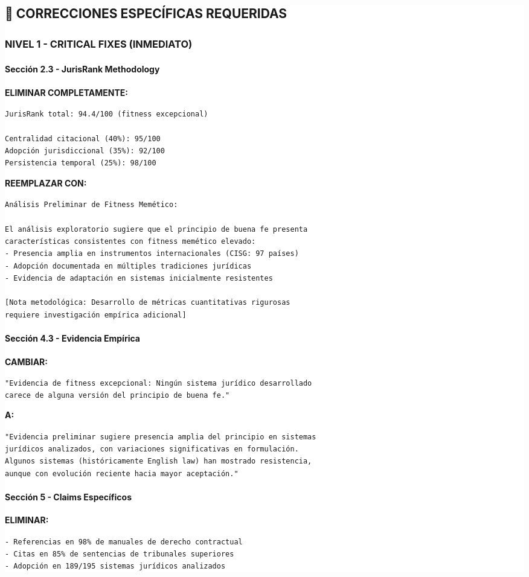 
## 🔧 **CORRECCIONES ESPECÍFICAS REQUERIDAS**

### **NIVEL 1 - CRITICAL FIXES (INMEDIATO)**

#### **Sección 2.3 - JurisRank Methodology**

**ELIMINAR COMPLETAMENTE:**
```
JurisRank total: 94.4/100 (fitness excepcional)

Centralidad citacional (40%): 95/100
Adopción jurisdiccional (35%): 92/100  
Persistencia temporal (25%): 98/100
```

**REEMPLAZAR CON:**
```
Análisis Preliminar de Fitness Memético:

El análisis exploratorio sugiere que el principio de buena fe presenta 
características consistentes con fitness memético elevado:
- Presencia amplia en instrumentos internacionales (CISG: 97 países)
- Adopción documentada en múltiples tradiciones jurídicas
- Evidencia de adaptación en sistemas inicialmente resistentes

[Nota metodológica: Desarrollo de métricas cuantitativas rigurosas 
requiere investigación empírica adicional]
```

#### **Sección 4.3 - Evidencia Empírica**

**CAMBIAR:**
```
"Evidencia de fitness excepcional: Ningún sistema jurídico desarrollado 
carece de alguna versión del principio de buena fe."
```

**A:**
```
"Evidencia preliminar sugiere presencia amplia del principio en sistemas 
jurídicos analizados, con variaciones significativas en formulación. 
Algunos sistemas (históricamente English law) han mostrado resistencia, 
aunque con evolución reciente hacia mayor aceptación."
```

#### **Sección 5 - Claims Específicos**

**ELIMINAR:**
```
- Referencias en 98% de manuales de derecho contractual
- Citas en 85% de sentencias de tribunales superiores
- Adopción en 189/195 sistemas jurídicos analizados
```
